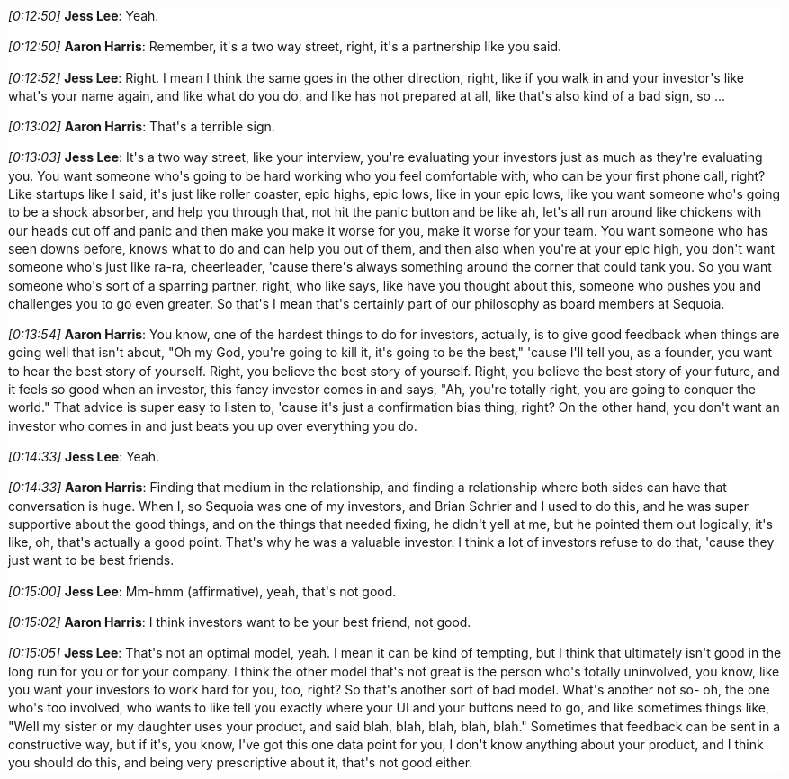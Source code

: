 *[0:12:50]*
**Jess Lee**: Yeah.

*[0:12:50]*
**Aaron Harris**: Remember, it's a two way street, right, it's a partnership like you said.

*[0:12:52]*
**Jess Lee**: Right. I mean I think the same goes in the other direction, right, like if you walk in and your investor's like what's your name again, and like what do you do, and like has not prepared at all, like that's also kind of a bad sign, so ...

*[0:13:02]*
**Aaron Harris**: That's a terrible sign.

*[0:13:03]*
**Jess Lee**: It's a two way street, like your interview, you're evaluating your investors just as much as they're evaluating you. You want someone who's going to be hard working who you feel comfortable with, who can be your first phone call, right? Like startups like I said, it's just like roller coaster, epic highs, epic lows, like in your epic lows, like you want someone who's going to be a shock absorber, and help you through that, not hit the panic button and be like ah, let's all run around like chickens with our heads cut off and panic and then make you make it worse for you, make it worse for your team. You want someone who has seen downs before, knows what to do and can help you out of them, and then also when you're at your epic high, you don't want someone who's just like ra-ra, cheerleader, 'cause there's always something around the corner that could tank you. So you want someone who's sort of a sparring partner, right, who like says, like have you thought about this, someone who pushes you and challenges you to go even greater. So that's I mean that's certainly part of our philosophy as board members at Sequoia.

*[0:13:54]*
**Aaron Harris**: You know, one of the hardest things to do for investors, actually, is to give good feedback when things are going well that isn't about, "Oh my God, you're going to kill it, it's going to be the best," 'cause I'll tell you, as a founder, you want to hear the best story of yourself. Right, you believe the best story of yourself. Right, you believe the best story of your future, and it feels so good when an investor, this fancy investor comes in and says, "Ah, you're totally right, you are going to conquer the world." That advice is super easy to listen to, 'cause it's just a confirmation bias thing, right? On the other hand, you don't want an investor who comes in and just beats you up over everything you do.

*[0:14:33]*
**Jess Lee**: Yeah.

*[0:14:33]*
**Aaron Harris**: Finding that medium in the relationship, and finding a relationship where both sides can have that conversation is huge. When I, so Sequoia was one of my investors, and Brian Schrier and I used to do this, and he was super supportive about the good things, and on the things that needed fixing, he didn't yell at me, but he pointed them out logically, it's like, oh, that's actually a good point. That's why he was a valuable investor. I think a lot of investors refuse to do that, 'cause they just want to be best friends.

*[0:15:00]*
**Jess Lee**: Mm-hmm (affirmative), yeah, that's not good.

*[0:15:02]*
**Aaron Harris**: I think investors want to be your best friend, not good.

*[0:15:05]*
**Jess Lee**: That's not an optimal model, yeah. I mean it can be kind of tempting, but I think that ultimately isn't good in the long run for you or for your company. I think the other model that's not great is the person who's totally uninvolved, you know, like you want your investors to work hard for you, too, right? So that's another sort of bad model. What's another not so- oh, the one who's too involved, who wants to like tell you exactly where your UI and your buttons need to go, and like sometimes things like, "Well my sister or my daughter uses your product, and said blah, blah, blah, blah, blah." Sometimes that feedback can be sent in a constructive way, but if it's, you know, I've got this one data point for you, I don't know anything about your product, and I think you should do this, and being very prescriptive about it, that's not good either.
